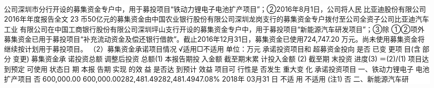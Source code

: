 公司深圳市分行开设的募集资金专户中，用于募投项目“铁动力锂电子电池扩产项目”；②2016年8月1日，公司将人民
比亚迪股份有限公司2016年年度报告全文
23
币50亿元的募集资金由中国农业银行股份有限公司深圳龙岗支行的募集资金专户拨付至公司全资子公司比亚迪汽车工业
有限公司在中国工商银行股份有限公司深圳坪山支行开设的募集资金专户中，用于募投项目“新能源汽车研发项目”；③除
①②项外募集资金已用于募投项目“补充流动资金及偿还银行借款”。截止2016年12月31日，募集资金已使用724,747.20
万元。尚未使用募集资金将继续按计划用于募投项目。
（2）募集资金承诺项目情况
√适用□不适用
单位：万元
承诺投资项目和
超募资金投向
是否
已变
更项
目(含
部分
变更)
募集资金承
诺投资总额
调整后投资
总额(1)
本报告期投
入金额
截至期末累
计投入金额
(2)
截至期
末投资
进度(3)
＝(2)/(1)
项目达
到预定
可使用
状态日
期
本报
告期
实现
的效
益
是否达
到预计
效益
项目可
行性是
否发生
重大变
化
承诺投资项目
一、铁动力锂电子
电池扩产项目
否
600,000.00
600,000.00282,481.49282,481.4947.08%
2018年
03月31
日
不适
用
不适用
(注1)
否
二、新能源汽车研